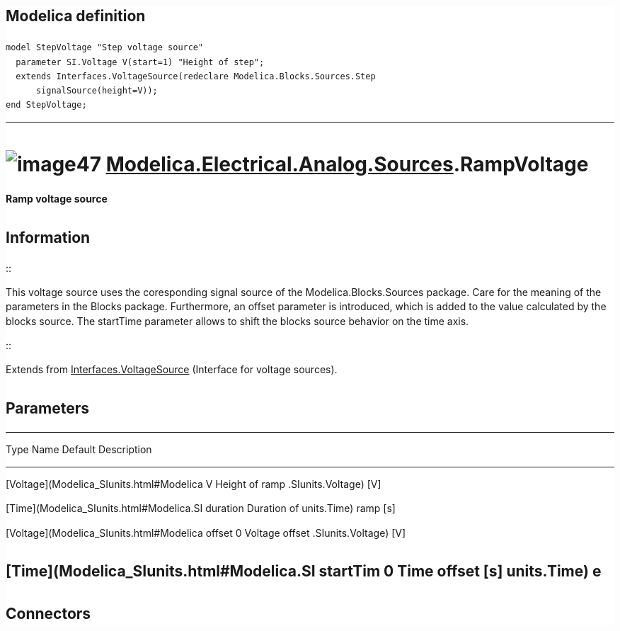 Modelica definition
-------------------

    model StepVoltage "Step voltage source"
      parameter SI.Voltage V(start=1) "Height of step";
      extends Interfaces.VoltageSource(redeclare Modelica.Blocks.Sources.Step
          signalSource(height=V));
    end StepVoltage;

* * * * *

![image47](Modelica.Electrical.Analog.Sources.RampVoltageI.png) [Modelica.Electrical.Analog.Sources](Modelica_Electrical_Analog_Sources.html#Modelica.Electrical.Analog.Sources).RampVoltage
============================================================================================================================================================================================

**Ramp voltage source**

Information
-----------

::

This voltage source uses the coresponding signal source of the
Modelica.Blocks.Sources package. Care for the meaning of the parameters
in the Blocks package. Furthermore, an offset parameter is introduced,
which is added to the value calculated by the blocks source. The
startTime parameter allows to shift the blocks source behavior on the
time axis.

::

Extends from
[Interfaces.VoltageSource](Modelica_Electrical_Analog_Interfaces.html#Modelica.Electrical.Analog.Interfaces.VoltageSource)
(Interface for voltage sources).

Parameters
----------

  -------------------------------------------------------------------------
  Type                                     Name     Default Description
  ---------------------------------------- -------- ------- ---------------
  [Voltage](Modelica_SIunits.html#Modelica V                Height of ramp
  .SIunits.Voltage)                                         [V]

  [Time](Modelica_SIunits.html#Modelica.SI duration         Duration of
  units.Time)                                               ramp [s]

  [Voltage](Modelica_SIunits.html#Modelica offset   0       Voltage offset
  .SIunits.Voltage)                                         [V]

  [Time](Modelica_SIunits.html#Modelica.SI startTim 0       Time offset [s]
  units.Time)                              e                
  -------------------------------------------------------------------------

Connectors
----------

